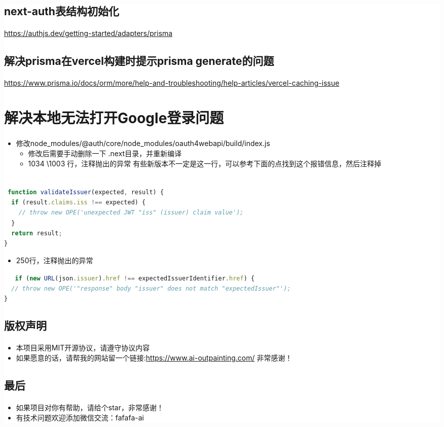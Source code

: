 
## next-auth表结构初始化
https://authjs.dev/getting-started/adapters/prisma
## 解决prisma在vercel构建时提示prisma generate的问题

https://www.prisma.io/docs/orm/more/help-and-troubleshooting/help-articles/vercel-caching-issue

# 解决本地无法打开Google登录问题
- 修改node_modules/@auth/core/node_modules/oauth4webapi/build/index.js
  - 修改后需要手动删除一下 .next目录，并重新编译
  - 1034  \1003 行，注释抛出的异常 有些新版本不一定是这一行，可以参考下面的点找到这个报错信息，然后注释掉

```javascript

 function validateIssuer(expected, result) {
  if (result.claims.iss !== expected) {
    // throw new OPE('unexpected JWT "iss" (issuer) claim value');
  }
  return result;
} 
  ```
- 250行，注释抛出的异常

```javascript
   if (new URL(json.issuer).href !== expectedIssuerIdentifier.href) {
  // throw new OPE('"response" body "issuer" does not match "expectedIssuer"');
}
```


## 版权声明
- 本项目采用MIT开源协议，请遵守协议内容
- 如果愿意的话，请帮我的网站留一个链接:https://www.ai-outpainting.com/ 非常感谢！

## 最后
- 如果项目对你有帮助，请给个star，非常感谢！
- 有技术问题欢迎添加微信交流：fafafa-ai